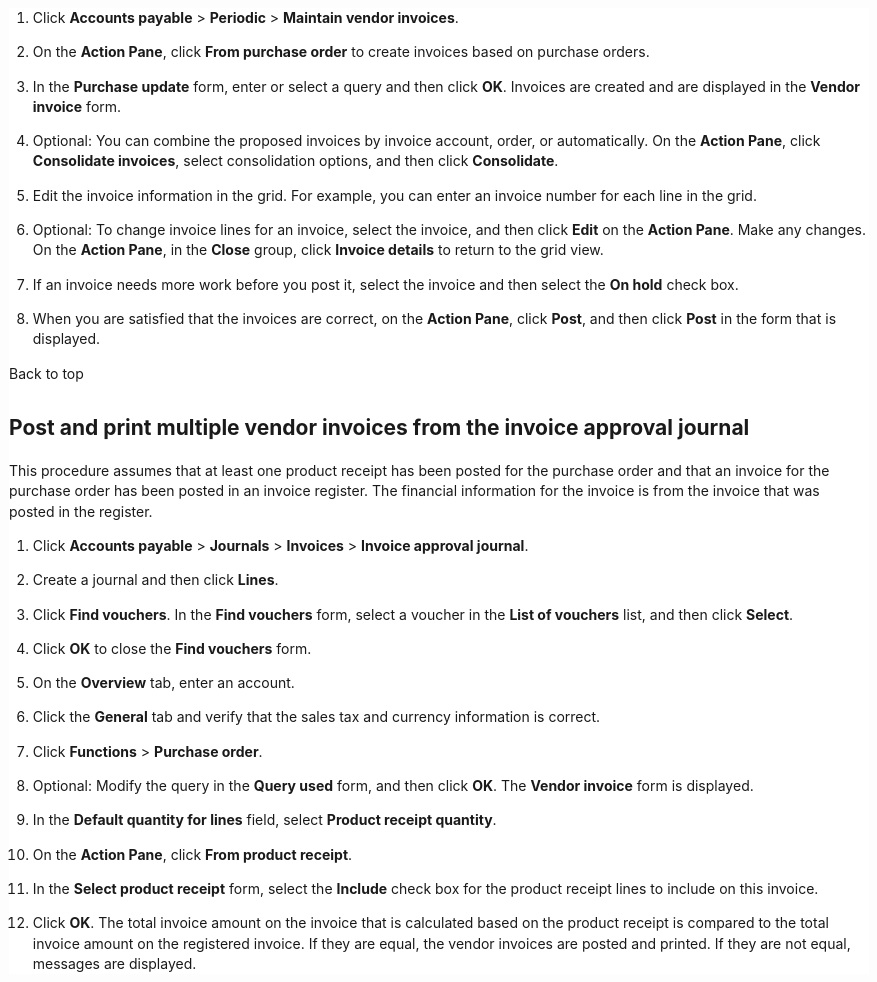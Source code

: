 1.  Click **Accounts payable** \> **Periodic** \> **Maintain vendor invoices**.

2.  On the **Action Pane**, click **From purchase order** to create invoices based on purchase orders.

3.  In the **Purchase update** form, enter or select a query and then click **OK**. Invoices are created and are displayed in the **Vendor invoice** form.

4.  Optional: You can combine the proposed invoices by invoice account, order, or automatically. On the **Action Pane**, click **Consolidate invoices**, select consolidation options, and then click **Consolidate**.

5.  Edit the invoice information in the grid. For example, you can enter an invoice number for each line in the grid.

6.  Optional: To change invoice lines for an invoice, select the invoice, and then click **Edit** on the **Action Pane**. Make any changes. On the **Action Pane**, in the **Close** group, click **Invoice details** to return to the grid view.

7.  If an invoice needs more work before you post it, select the invoice and then select the **On hold** check box.

8.  When you are satisfied that the invoices are correct, on the **Action Pane**, click **Post**, and then click **Post** in the form that is displayed.

Back to top

## Post and print multiple vendor invoices from the invoice approval journal

This procedure assumes that at least one product receipt has been posted for the purchase order and that an invoice for the purchase order has been posted in an invoice register. The financial information for the invoice is from the invoice that was posted in the register.

1.  Click **Accounts payable** \> **Journals** \> **Invoices** \> **Invoice approval journal**.

2.  Create a journal and then click **Lines**.

3.  Click **Find vouchers**. In the **Find vouchers** form, select a voucher in the **List of vouchers** list, and then click **Select**.

4.  Click **OK** to close the **Find vouchers** form.

5.  On the **Overview** tab, enter an account.

6.  Click the **General** tab and verify that the sales tax and currency information is correct.

7.  Click **Functions** \> **Purchase order**.

8.  Optional: Modify the query in the **Query used** form, and then click **OK**. The **Vendor invoice** form is displayed.

9.  In the **Default quantity for lines** field, select **Product receipt quantity**.

10. On the **Action Pane**, click **From product receipt**.

11. In the **Select product receipt** form, select the **Include** check box for the product receipt lines to include on this invoice.

12. Click **OK**. The total invoice amount on the invoice that is calculated based on the product receipt is compared to the total invoice amount on the registered invoice. If they are equal, the vendor invoices are posted and printed. If they are not equal, messages are displayed.
